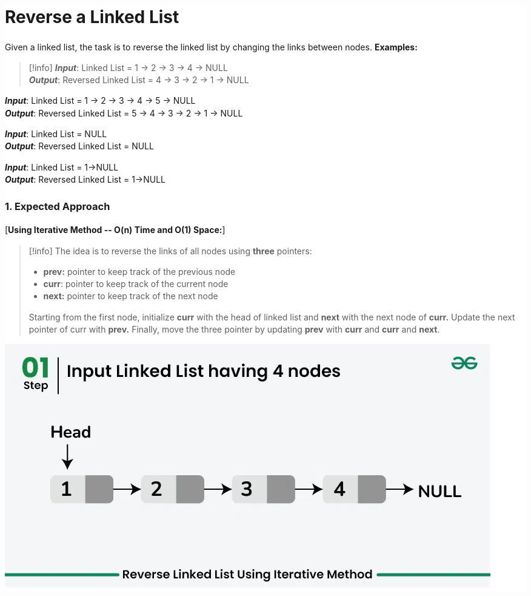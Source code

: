 # Reverse a Linked List
Given a linked list, the task is to reverse the linked list by changing the links between nodes.
**Examples:**

> [!info] 
> ***Input***: Linked List = 1 -> 2 -> 3 -> 4 -> NULL   
***Output***: Reversed Linked List = 4 -> 3 -> 2 -> 1 -> NULL
>
***Input***: Linked List = 1 -> 2 -> 3 -> 4 -> 5 -> NULL   
***Output***: Reversed Linked List = 5 -> 4 -> 3 -> 2 -> 1 -> NULL
>
***Input***: Linked List = NULL   
***Output***: Reversed Linked List = NULL
>
***Input***: Linked List = 1->NULL   
***Output***: Reversed Linked List = 1->NULL
### 1. Expected Approach
[**Using Iterative Method -- O(n) Time and O(1) Space:**]

> [!info] 
> The idea is to reverse the links of all nodes using **three** pointers:
> - **prev:** pointer to keep track of the previous node
> - **curr**: pointer to keep track of the current node
> - **next:** pointer to keep track of the next node
> 
> Starting from the first node, initialize **curr** with the head of linked list and **next** with the next node of **curr.** Update the next pointer of curr with **prev.** Finally, move the three pointer by updating **prev** with **curr** and **curr** and **next**.

![Reverse-Linked-List-Using-Iterative-Method-1](images/Reverse-Linked-List-Using-Iterative-Method-1.webp)